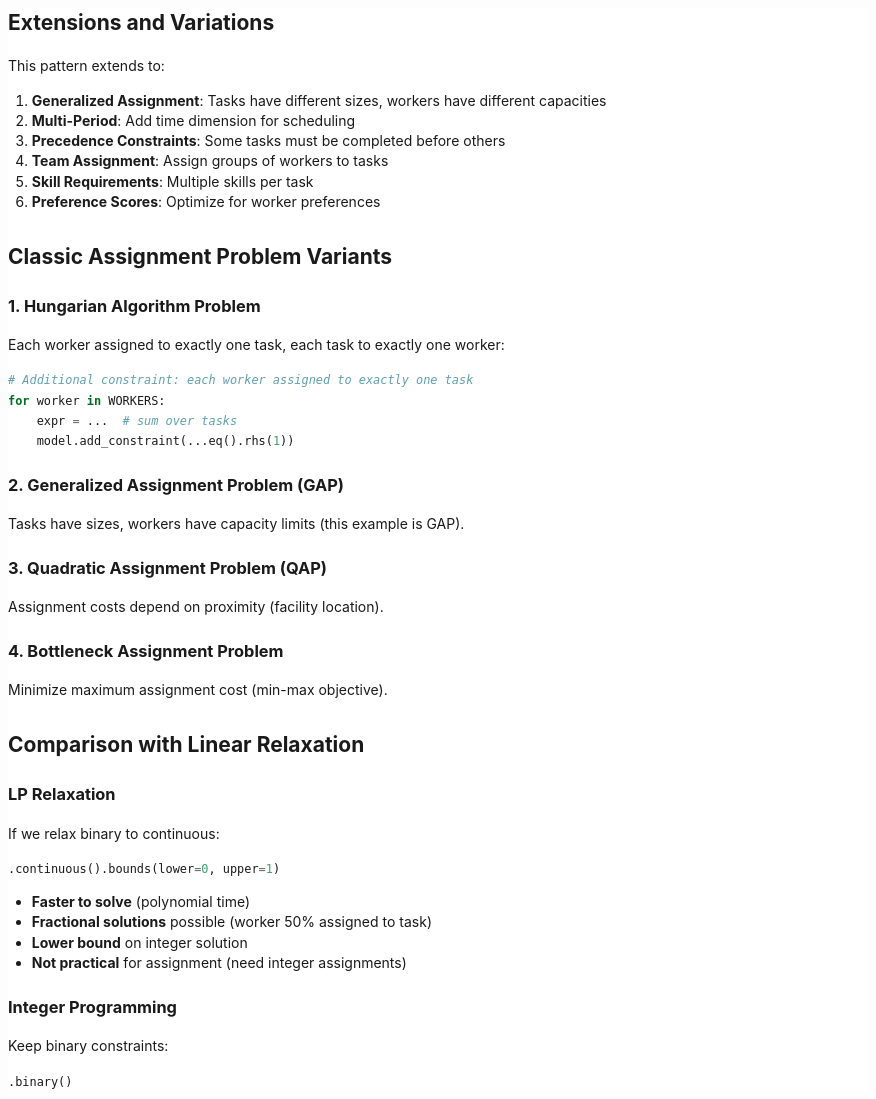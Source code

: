 ## Extensions and Variations

This pattern extends to:

1. **Generalized Assignment**: Tasks have different sizes, workers have different capacities
2. **Multi-Period**: Add time dimension for scheduling
3. **Precedence Constraints**: Some tasks must be completed before others
4. **Team Assignment**: Assign groups of workers to tasks
5. **Skill Requirements**: Multiple skills per task
6. **Preference Scores**: Optimize for worker preferences

## Classic Assignment Problem Variants

### 1. Hungarian Algorithm Problem

Each worker assigned to exactly one task, each task to exactly one worker:
```python
# Additional constraint: each worker assigned to exactly one task
for worker in WORKERS:
    expr = ...  # sum over tasks
    model.add_constraint(...eq().rhs(1))
```

### 2. Generalized Assignment Problem (GAP)

Tasks have sizes, workers have capacity limits (this example is GAP).

### 3. Quadratic Assignment Problem (QAP)

Assignment costs depend on proximity (facility location).

### 4. Bottleneck Assignment Problem

Minimize maximum assignment cost (min-max objective).

## Comparison with Linear Relaxation

### LP Relaxation

If we relax binary to continuous:
```python
.continuous().bounds(lower=0, upper=1)
```

- **Faster to solve** (polynomial time)
- **Fractional solutions** possible (worker 50% assigned to task)
- **Lower bound** on integer solution
- **Not practical** for assignment (need integer assignments)

### Integer Programming

Keep binary constraints:
```python
.binary()
```
